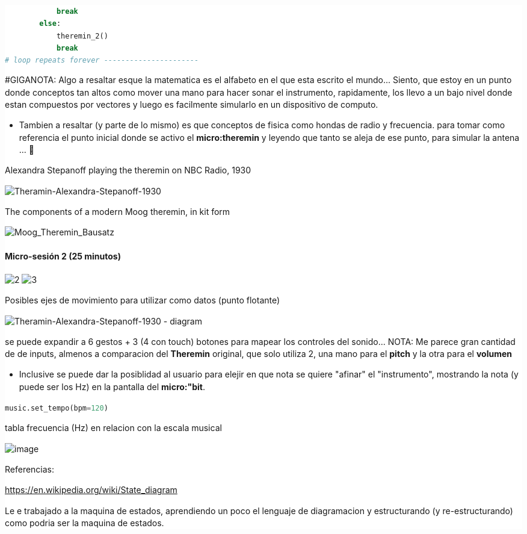 ```python
            break
        else:
            theremin_2()
            break
# loop repeats forever ----------------------
```

#GIGANOTA:
Algo a resaltar esque la matematica es el alfabeto en el que esta escrito el mundo...
Siento, que estoy en un punto donde conceptos tan altos como mover una mano para hacer sonar el instrumento, rapidamente, los llevo a un bajo nivel donde estan compuestos por vectores y luego es facilmente simularlo en un dispositivo de computo.

- Tambien a resaltar (y parte de lo mismo) es que conceptos de fisica como hondas de radio y frecuencia. para tomar como referencia el punto inicial donde se activo el **micro:theremin** y leyendo que tanto se aleja de ese punto, para simular la antena ... 🤯

Alexandra Stepanoff playing the theremin on NBC Radio, 1930

![Theramin-Alexandra-Stepanoff-1930](https://github.com/jfUPB/bitacorassfi12024-10-LemurWater/assets/38868316/313b9973-4c05-407e-ab2e-943e78266656)

The components of a modern Moog theremin, in kit form

![Moog_Theremin_Bausatz](https://github.com/jfUPB/bitacorassfi12024-10-LemurWater/assets/38868316/4effda4e-5de6-4aa3-947f-7981fb4535c7)


#### Micro-sesión 2 (25 minutos)

![2](https://github.com/jfUPB/bitacorassfi12024-10-LemurWater/assets/38868316/24807365-958b-42b6-b36c-a6b4e8b5110b)  ![3](https://github.com/jfUPB/bitacorassfi12024-10-LemurWater/assets/38868316/ec58a13b-cca1-43f3-b367-7cc81a9fa177)

Posibles ejes de movimiento para utilizar como datos (punto flotante)

![Theramin-Alexandra-Stepanoff-1930 - diagram](https://github.com/jfUPB/bitacorassfi12024-10-LemurWater/assets/38868316/bfac0a3e-c3a7-4923-9025-9d6c19b0f0de)



se puede expandir a 6 gestos + 3 (4 con touch) botones para mapear los controles del sonido...
NOTA: Me parece gran cantidad de de inputs, almenos a comparacion del **Theremin** original, que solo utiliza 2, una mano para el **pitch** y la otra para el **volumen**

- Inclusive se puede dar la posiblidad al usuario para elejir en que nota se quiere "afinar" el "instrumento", mostrando la nota (y puede ser los Hz) en la pantalla del **micro:"bit**.
```python
music.set_tempo(bpm=120)
```

tabla frecuencia (Hz) en relacion con la escala musical

![image](https://github.com/jfUPB/bitacorassfi12024-10-LemurWater/assets/38868316/7f88e2b3-4421-4913-b201-c82ffd7bbd5a)

Referencias:

https://en.wikipedia.org/wiki/State_diagram


Le e trabajado a la maquina de estados, aprendiendo un poco el lenguaje de diagramacion y estructurando (y re-estructurando) como podria ser la maquina de estados.
